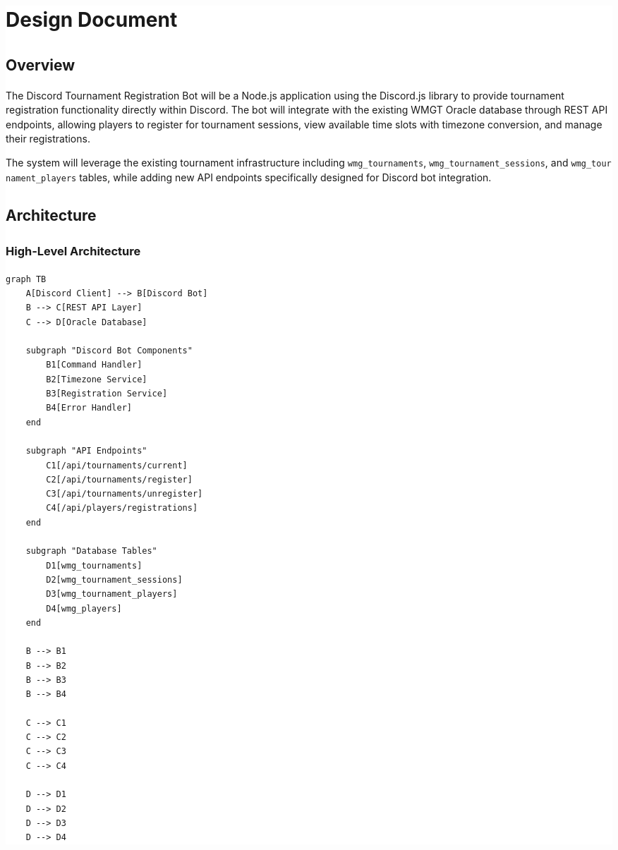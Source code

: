 # Design Document

## Overview

The Discord Tournament Registration Bot will be a Node.js application using the Discord.js library to provide tournament registration functionality directly within Discord. The bot will integrate with the existing WMGT Oracle database through REST API endpoints, allowing players to register for tournament sessions, view available time slots with timezone conversion, and manage their registrations.

The system will leverage the existing tournament infrastructure including `wmg_tournaments`, `wmg_tournament_sessions`, and `wmg_tournament_players` tables, while adding new API endpoints specifically designed for Discord bot integration.

## Architecture

### High-Level Architecture

```mermaid
graph TB
    A[Discord Client] --> B[Discord Bot]
    B --> C[REST API Layer]
    C --> D[Oracle Database]
    
    subgraph "Discord Bot Components"
        B1[Command Handler]
        B2[Timezone Service]
        B3[Registration Service]
        B4[Error Handler]
    end
    
    subgraph "API Endpoints"
        C1[/api/tournaments/current]
        C2[/api/tournaments/register]
        C3[/api/tournaments/unregister]
        C4[/api/players/registrations]
    end
    
    subgraph "Database Tables"
        D1[wmg_tournaments]
        D2[wmg_tournament_sessions]
        D3[wmg_tournament_players]
        D4[wmg_players]
    end
    
    B --> B1
    B --> B2
    B --> B3
    B --> B4
    
    C --> C1
    C --> C2
    C --> C3
    C --> C4
    
    D --> D1
    D --> D2
    D --> D3
    D --> D4
```
